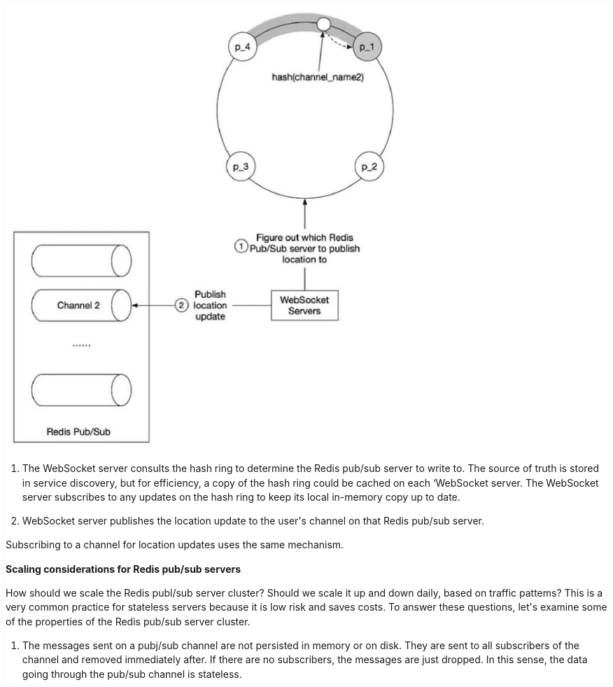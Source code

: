 ![img](./f10.png)

1. The WebSocket server consults the hash ring to determine the Redis pub/sub server to write to. The source of truth is stored in service discovery, but for efficiency, a copy of the hash ring could be cached on each ‘WebSocket server. The WebSocket server subscribes to any updates on the hash ring to keep its local in-memory copy up to date.

2. WebSocket server publishes the location update to the user's channel on that Redis pub/sub server.

Subscribing to a channel for location updates uses the same mechanism.

**Scaling considerations for Redis pub/sub servers**

How should we scale the Redis publ/sub server cluster? Should we scale it up and down daily, based on traffic
pattems? This is a very common practice for stateless servers because it is low risk and saves costs. To answer these
questions, let's examine some of the properties of the Redis pub/sub server cluster.

1. The messages sent on a pubj/sub channel are not persisted in memory or on disk. They are sent to all subscribers of the channel and removed immediately after. If there are no subscribers, the messages are just dropped. In this sense, the data going through the pub/sub channel is stateless.
